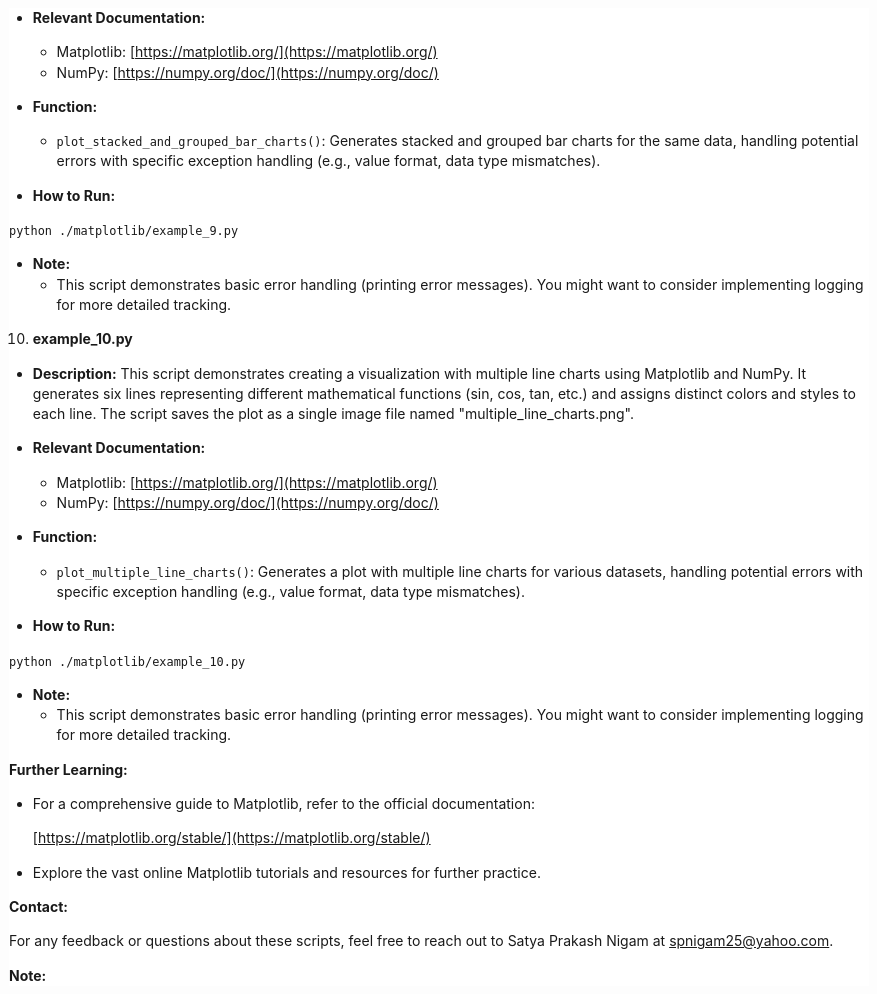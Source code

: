 * **Relevant Documentation:**
  - Matplotlib: [https://matplotlib.org/](https://matplotlib.org/)
  - NumPy: [https://numpy.org/doc/](https://numpy.org/doc/)

* **Function:**
  - `plot_stacked_and_grouped_bar_charts()`: Generates stacked and grouped bar charts for the same data, handling potential errors with specific exception handling (e.g., value format, data type mismatches).

* **How to Run:**

```bash
python ./matplotlib/example_9.py
```
* **Note:** 
  -  This script demonstrates basic error handling (printing error messages). You might want to consider implementing logging for more detailed tracking.

10. **example_10.py**

* **Description:** This script demonstrates creating a visualization with multiple line charts using Matplotlib and NumPy. It generates six lines representing different mathematical functions (sin, cos, tan, etc.) and assigns distinct colors and styles to each line. The script saves the plot as a single image file named "multiple_line_charts.png".

* **Relevant Documentation:**
  - Matplotlib: [https://matplotlib.org/](https://matplotlib.org/)
  - NumPy: [https://numpy.org/doc/](https://numpy.org/doc/)

* **Function:**
  - `plot_multiple_line_charts()`: Generates a plot with multiple line charts for various datasets, handling potential errors with specific exception handling (e.g., value format, data type mismatches).

* **How to Run:**

```bash
python ./matplotlib/example_10.py
```

* **Note:** 
  -  This script demonstrates basic error handling (printing error messages). You might want to consider implementing logging for more detailed tracking.


**Further Learning:**

- For a comprehensive guide to Matplotlib, refer to the official documentation:

  [https://matplotlib.org/stable/](https://matplotlib.org/stable/)

- Explore the vast online Matplotlib tutorials and resources for further practice.

**Contact:**

For any feedback or questions about these scripts, feel free to reach out to Satya Prakash Nigam at spnigam25@yahoo.com.
 
**Note:**
 
 

 